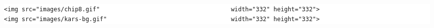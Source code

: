     <img src="images/chip8.gif"                                     width="332" height="332">
    <img src="images/kars-bg.gif"                                   width="332" height="332">